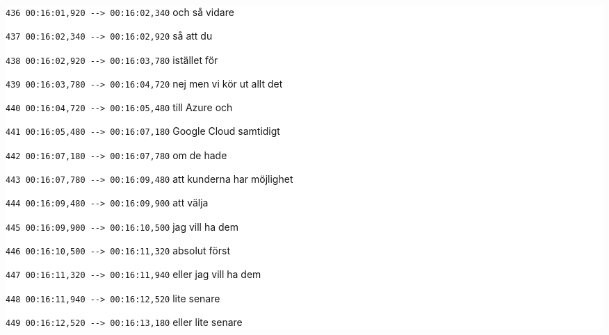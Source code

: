 

`436 00:16:01,920 --> 00:16:02,340`
och så vidare



`437 00:16:02,340 --> 00:16:02,920`
så att du



`438 00:16:02,920 --> 00:16:03,780`
istället för



`439 00:16:03,780 --> 00:16:04,720`
nej men vi kör ut allt det



`440 00:16:04,720 --> 00:16:05,480`
till Azure och



`441 00:16:05,480 --> 00:16:07,180`
Google Cloud samtidigt



`442 00:16:07,180 --> 00:16:07,780`
om de hade



`443 00:16:07,780 --> 00:16:09,480`
att kunderna har möjlighet



`444 00:16:09,480 --> 00:16:09,900`
att välja



`445 00:16:09,900 --> 00:16:10,500`
jag vill ha dem



`446 00:16:10,500 --> 00:16:11,320`
absolut först



`447 00:16:11,320 --> 00:16:11,940`
eller jag vill ha dem



`448 00:16:11,940 --> 00:16:12,520`
lite senare



`449 00:16:12,520 --> 00:16:13,180`
eller lite senare

